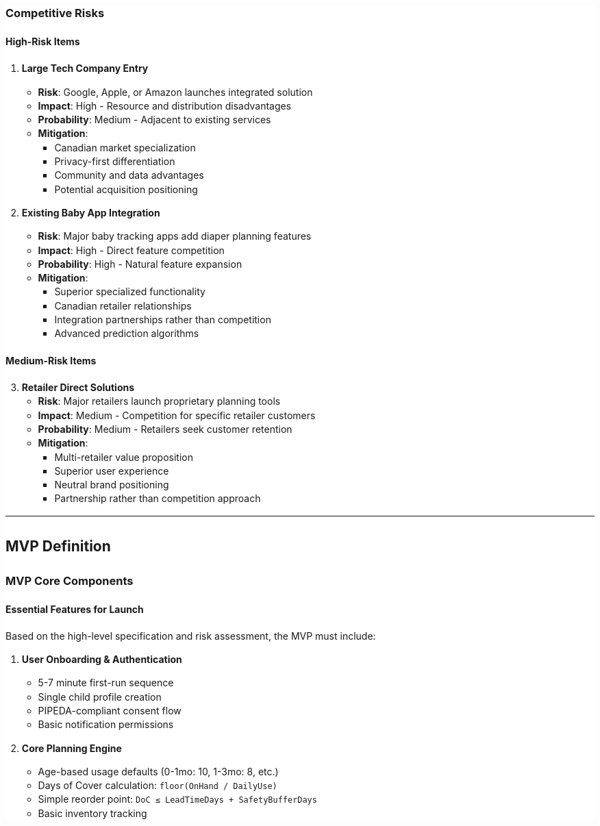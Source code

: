 ### Competitive Risks

#### High-Risk Items
1. **Large Tech Company Entry**
   - **Risk**: Google, Apple, or Amazon launches integrated solution
   - **Impact**: High - Resource and distribution disadvantages
   - **Probability**: Medium - Adjacent to existing services
   - **Mitigation**:
     - Canadian market specialization
     - Privacy-first differentiation
     - Community and data advantages
     - Potential acquisition positioning

2. **Existing Baby App Integration**
   - **Risk**: Major baby tracking apps add diaper planning features
   - **Impact**: High - Direct feature competition
   - **Probability**: High - Natural feature expansion
   - **Mitigation**:
     - Superior specialized functionality
     - Canadian retailer relationships
     - Integration partnerships rather than competition
     - Advanced prediction algorithms

#### Medium-Risk Items
3. **Retailer Direct Solutions**
   - **Risk**: Major retailers launch proprietary planning tools
   - **Impact**: Medium - Competition for specific retailer customers
   - **Probability**: Medium - Retailers seek customer retention
   - **Mitigation**:
     - Multi-retailer value proposition
     - Superior user experience
     - Neutral brand positioning
     - Partnership rather than competition approach

---

## MVP Definition

### MVP Core Components

#### Essential Features for Launch
Based on the high-level specification and risk assessment, the MVP must include:

1. **User Onboarding & Authentication**
   - 5-7 minute first-run sequence
   - Single child profile creation
   - PIPEDA-compliant consent flow
   - Basic notification permissions

2. **Core Planning Engine**
   - Age-based usage defaults (0-1mo: 10, 1-3mo: 8, etc.)
   - Days of Cover calculation: `floor(OnHand / DailyUse)`
   - Simple reorder point: `DoC ≤ LeadTimeDays + SafetyBufferDays`
   - Basic inventory tracking
